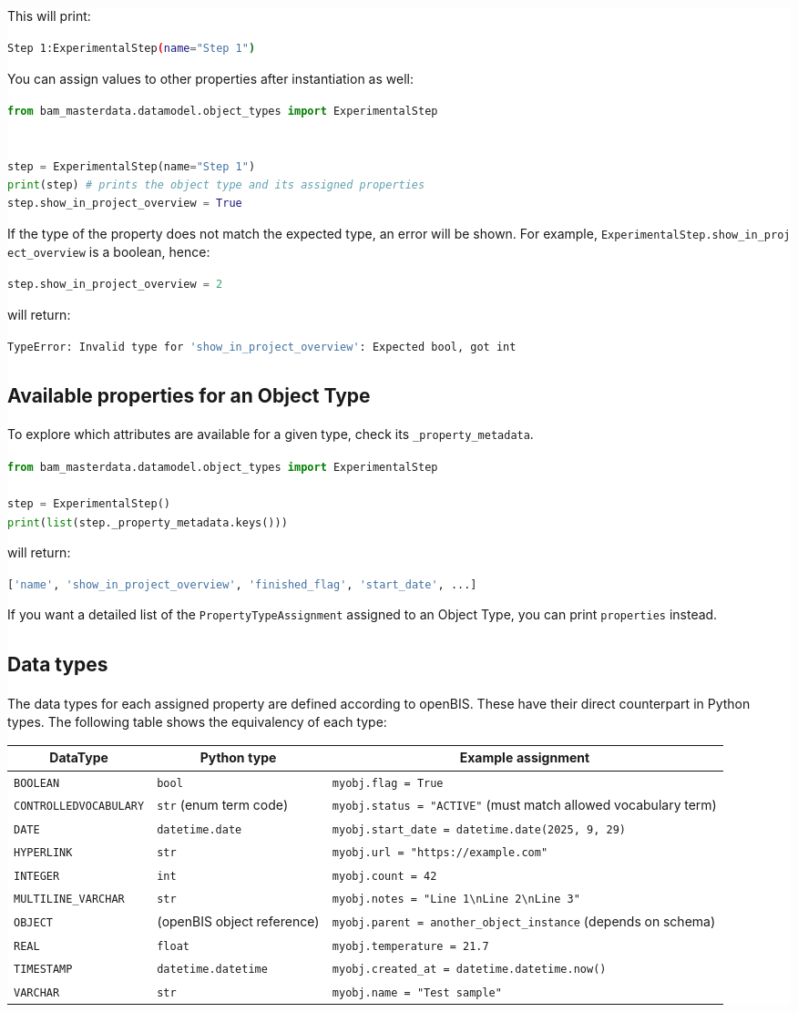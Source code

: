 This will print:
```bash
Step 1:ExperimentalStep(name="Step 1")
```

You can assign values to other properties after instantiation as well:

```python
from bam_masterdata.datamodel.object_types import ExperimentalStep


step = ExperimentalStep(name="Step 1")
print(step) # prints the object type and its assigned properties
step.show_in_project_overview = True
```

If the type of the property does not match the expected type, an error will be shown. For example, `ExperimentalStep.show_in_project_overview` is a boolean, hence:
```python
step.show_in_project_overview = 2
```
will return:
```bash
TypeError: Invalid type for 'show_in_project_overview': Expected bool, got int
```


## Available properties for an Object Type

To explore which attributes are available for a given type, check its `_property_metadata`.

```python
from bam_masterdata.datamodel.object_types import ExperimentalStep

step = ExperimentalStep()
print(list(step._property_metadata.keys()))
```
will return:
```bash
['name', 'show_in_project_overview', 'finished_flag', 'start_date', ...]
```

If you want a detailed list of the `PropertyTypeAssignment` assigned to an Object Type, you can print `properties` instead.

## Data types

The data types for each assigned property are defined according to openBIS. These have their direct counterpart in Python types. The following table shows the equivalency of each type:

| DataType             | Python type        | Example assignment                                     |
|----------------------|-------------------|--------------------------------------------------------|
| `BOOLEAN`            | `bool`            | `myobj.flag = True`                                    |
| `CONTROLLEDVOCABULARY` | `str` (enum term code) | `myobj.status = "ACTIVE"` (must match allowed vocabulary term) |
| `DATE`               | `datetime.date`   | `myobj.start_date = datetime.date(2025, 9, 29)`        |
| `HYPERLINK`          | `str`             | `myobj.url = "https://example.com"`                    |
| `INTEGER`            | `int`             | `myobj.count = 42`                                     |
| `MULTILINE_VARCHAR`  | `str`             | `myobj.notes = "Line 1\nLine 2\nLine 3"`               |
| `OBJECT`             | (openBIS object reference) | `myobj.parent = another_object_instance` (depends on schema) |
| `REAL`               | `float`           | `myobj.temperature = 21.7`                             |
| `TIMESTAMP`          | `datetime.datetime` | `myobj.created_at = datetime.datetime.now()`           |
| `VARCHAR`            | `str`             | `myobj.name = "Test sample"`                           |